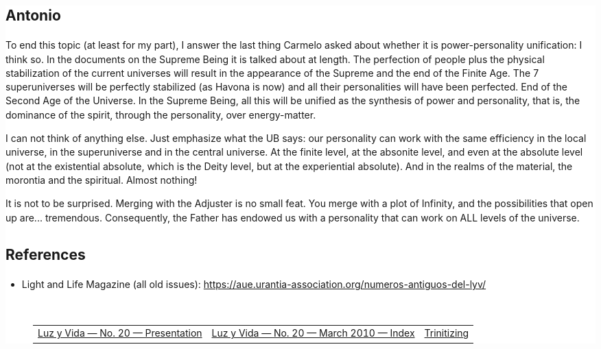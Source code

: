 ## Antonio

To end this topic (at least for my part), I answer the last thing Carmelo asked about whether it is power-personality unification: I think so. In the documents on the Supreme Being it is talked about at length. The perfection of people plus the physical stabilization of the current universes will result in the appearance of the Supreme and the end of the Finite Age. The 7 superuniverses will be perfectly stabilized (as Havona is now) and all their personalities will have been perfected. End of the Second Age of the Universe. In the Supreme Being, all this will be unified as the synthesis of power and personality, that is, the dominance of the spirit, through the personality, over energy-matter.

I can not think of anything else. Just emphasize what the UB says: our personality can work with the same efficiency in the local universe, in the superuniverse and in the central universe. At the finite level, at the absonite level, and even at the absolute level (not at the existential absolute, which is the Deity level, but at the experiential absolute). And in the realms of the material, the morontia and the spiritual. Almost nothing!

It is not to be surprised. Merging with the Adjuster is no small feat. You merge with a plot of Infinity, and the possibilities that open up are... tremendous. Consequently, the Father has endowed us with a personality that can work on ALL levels of the universe.

## References

- Light and Life Magazine (all old issues): https://aue.urantia-association.org/numeros-antiguos-del-lyv/



<br>
<figure class="table chapter-navigator">
  <table>
    <tbody>
      <tr>
        <td>
        <a href="/en/article/Olga_Lopez/Luz_y_Vida_Num_20_Presentacion">
          <span class="mdi mdi-arrow-left-drop-circle"></span><span class="pl-2">Luz y Vida — No. 20 — Presentation</span>
        </a>
        </td>
        <td>
        <a href="/en/index/articles_luz_y_vida#luz-y-vida-no-20-march-2010">
          <span class="mdi mdi-book-open-variant"></span><span class="pl-2">Luz y Vida — No. 20 — March 2010 — Index</span>
        </a>
        </td>
        <td>
        <a href="/en/article/David_Carrera/Trinizando">
          <span class="pr-2">Trinitizing</span><span class="mdi mdi-arrow-right-drop-circle"></span>
        </a>
        </td>
      </tr>
    </tbody>
  </table>
</figure>
